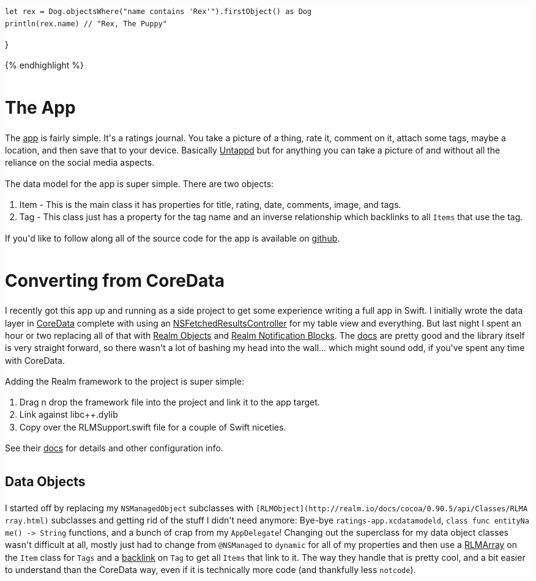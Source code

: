     let rex = Dog.objectsWhere("name contains 'Rex'").firstObject() as Dog
    println(rex.name) // "Rex, The Puppy"
}

{% endhighlight %}

<p style="line-height: 0.5em;" /> 

# The App

The [app][ratings-app] is fairly simple. It's a ratings journal. You take a picture of a thing, rate it, comment on it, attach
some tags, maybe a location, and then save that to your device. Basically [Untappd][untappd] but for anything you
can take a picture of and without all the reliance on the social media aspects.

The data model for the app is super simple. There are two objects:

  1. Item - This is the main class it has properties for title, rating, date, comments, image, and tags.
  2. Tag - This class just has a property for the tag name and an inverse relationship which backlinks to all `Items` that use the tag.

If you'd like to follow along all of the source code for the app is available on [github][ratings-app].

# Converting from CoreData

I recently got this app up and running as a side project to get some experience writing a full app in Swift. I
initially wrote the data layer in [CoreData][core-data] complete with using an [NSFetchedResultsController][nsfrc] for
my table view and everything. But last night I spent an hour or two replacing all of that with [Realm Objects](http://realm.io/docs/cocoa/0.90.5/#models)
and [Realm Notification Blocks][notifications]. The [docs][realm-docs] are pretty good and the library itself is
very straight forward, so there wasn't a lot of bashing my head into the wall... which might sound odd, if you've
spent any time with CoreData.

Adding the Realm framework to the project is super simple:

  1. Drag n drop the framework file into the project and link it to the app target.
  2. Link against libc++.dylib
  3. Copy over the RLMSupport.swift file for a couple of Swift niceties.

See their [docs][realm-docs] for details and other configuration info.

## Data Objects

I started off by replacing my `NSManagedObject` subclasses with `[RLMObject](http://realm.io/docs/cocoa/0.90.5/api/Classes/RLMArray.html)` subclasses and getting rid of the stuff
I didn't need anymore: Bye-bye `ratings-app.xcdatamodeld`, `class func entityName() -> String` functions, and a bunch
of crap from my `AppDelegate`! Changing out the superclass for my data object classes wasn't difficult at all, mostly
just had to change from `@NSManaged` to `dynamic` for all of my properties and then use a [RLMArray](http://realm.io/docs/cocoa/0.90.5/api/Classes/RLMArray.html) on the `Item`
class for `Tags` and a [backlink](http://realm.io/docs/cocoa/0.90.5/#inverse-relationships) on `Tag` to get all `Items` that link to it. The way they handle that is
pretty cool, and a bit easier to understand than the CoreData way, even if it is technically more code (and thankfully
less `notcode`).


[realm]: http://realm.io "Realm"
[fine-grained-notifications]: https://github.com/realm/realm-cocoa/issues/601 "github.com - Realm - Issue 601 - Support querying for the set of changed objects during Realm notifications"
[notifications]: http://realm.io/docs/cocoa/0.90.5/#notifications "Realm - Notifications"
[ratings-app]: https://github.com/aranasaurus/ratings-app "Ratings App"
[untappd]: https://untappd.com/ "Untappd"
[core-data]: https://developer.apple.com/library/ios/documentation/Cocoa/Conceptual/CoreData/cdProgrammingGuide.html "iOS Developer Library - Introduction to Core Data"
[nsfrc]: https://developer.apple.com/library/ios/documentation/CoreData/Reference/NSFetchedResultsController_Class/ "iOS Developer Library - NSFetchedResultsController"
[realm-docs]: http://realm.io/docs/cocoa/ "Realm Cocoa Docs"
[upsert]: http://en.wikipedia.org/wiki/Merge_%28SQL%29 "Wikipedia - Merge (SQL)"